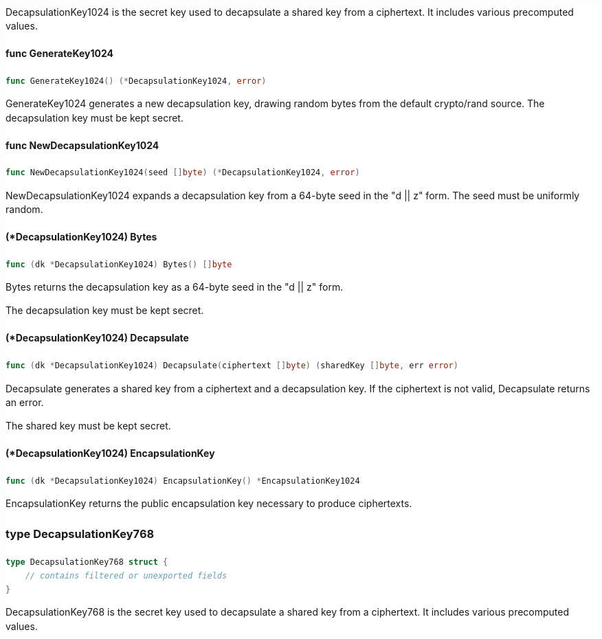 DecapsulationKey1024 is the secret key used to decapsulate a shared key from a ciphertext. It includes various precomputed values.

#### func GenerateKey1024 

```go
func GenerateKey1024() (*DecapsulationKey1024, error)
```

GenerateKey1024 generates a new decapsulation key, drawing random bytes from the default crypto/rand source. The decapsulation key must be kept secret.

#### func NewDecapsulationKey1024 

```go
func NewDecapsulationKey1024(seed []byte) (*DecapsulationKey1024, error)
```

NewDecapsulationKey1024 expands a decapsulation key from a 64-byte seed in the "d || z" form. The seed must be uniformly random.

#### (*DecapsulationKey1024) Bytes 

```go
func (dk *DecapsulationKey1024) Bytes() []byte
```

Bytes returns the decapsulation key as a 64-byte seed in the "d || z" form.

The decapsulation key must be kept secret.

#### (*DecapsulationKey1024) Decapsulate 

```go
func (dk *DecapsulationKey1024) Decapsulate(ciphertext []byte) (sharedKey []byte, err error)
```

Decapsulate generates a shared key from a ciphertext and a decapsulation key. If the ciphertext is not valid, Decapsulate returns an error.

The shared key must be kept secret.

#### (*DecapsulationKey1024) EncapsulationKey 

```go
func (dk *DecapsulationKey1024) EncapsulationKey() *EncapsulationKey1024
```

EncapsulationKey returns the public encapsulation key necessary to produce ciphertexts.

### type DecapsulationKey768 

```go
type DecapsulationKey768 struct {
	// contains filtered or unexported fields
}
```

DecapsulationKey768 is the secret key used to decapsulate a shared key from a ciphertext. It includes various precomputed values.
